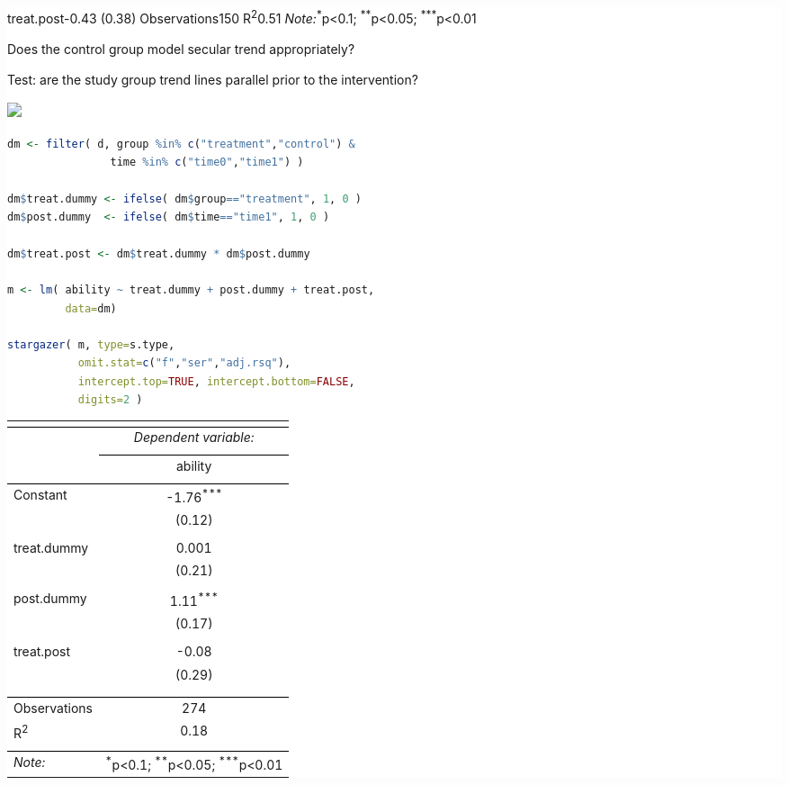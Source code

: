 <tr><td style="text-align:left">treat.post</td><td>-0.43</td></tr>
<tr><td style="text-align:left"></td><td>(0.38)</td></tr>
<tr><td style="text-align:left"></td><td></td></tr>
<tr><td colspan="2" style="border-bottom: 1px solid black"></td></tr><tr><td style="text-align:left">Observations</td><td>150</td></tr>
<tr><td style="text-align:left">R<sup>2</sup></td><td>0.51</td></tr>
<tr><td colspan="2" style="border-bottom: 1px solid black"></td></tr><tr><td style="text-align:left"><em>Note:</em></td><td style="text-align:right"><sup>*</sup>p<0.1; <sup>**</sup>p<0.05; <sup>***</sup>p<0.01</td></tr>
</table>

Does the control group model secular trend appropriately?

Test: are the study group trend lines parallel prior to the intervention? 

<img src="lab-05-template_files/figure-html/unnamed-chunk-19-1.png" width="768" />


```r
dm <- filter( d, group %in% c("treatment","control") &
                time %in% c("time0","time1") )

dm$treat.dummy <- ifelse( dm$group=="treatment", 1, 0 )
dm$post.dummy  <- ifelse( dm$time=="time1", 1, 0 )

dm$treat.post <- dm$treat.dummy * dm$post.dummy 

m <- lm( ability ~ treat.dummy + post.dummy + treat.post,
         data=dm)

stargazer( m, type=s.type,
           omit.stat=c("f","ser","adj.rsq"),
           intercept.top=TRUE, intercept.bottom=FALSE,
           digits=2 )
```


<table style="text-align:center"><tr><td colspan="2" style="border-bottom: 1px solid black"></td></tr><tr><td style="text-align:left"></td><td><em>Dependent variable:</em></td></tr>
<tr><td></td><td colspan="1" style="border-bottom: 1px solid black"></td></tr>
<tr><td style="text-align:left"></td><td>ability</td></tr>
<tr><td colspan="2" style="border-bottom: 1px solid black"></td></tr><tr><td style="text-align:left">Constant</td><td>-1.76<sup>***</sup></td></tr>
<tr><td style="text-align:left"></td><td>(0.12)</td></tr>
<tr><td style="text-align:left"></td><td></td></tr>
<tr><td style="text-align:left">treat.dummy</td><td>0.001</td></tr>
<tr><td style="text-align:left"></td><td>(0.21)</td></tr>
<tr><td style="text-align:left"></td><td></td></tr>
<tr><td style="text-align:left">post.dummy</td><td>1.11<sup>***</sup></td></tr>
<tr><td style="text-align:left"></td><td>(0.17)</td></tr>
<tr><td style="text-align:left"></td><td></td></tr>
<tr><td style="text-align:left">treat.post</td><td>-0.08</td></tr>
<tr><td style="text-align:left"></td><td>(0.29)</td></tr>
<tr><td style="text-align:left"></td><td></td></tr>
<tr><td colspan="2" style="border-bottom: 1px solid black"></td></tr><tr><td style="text-align:left">Observations</td><td>274</td></tr>
<tr><td style="text-align:left">R<sup>2</sup></td><td>0.18</td></tr>
<tr><td colspan="2" style="border-bottom: 1px solid black"></td></tr><tr><td style="text-align:left"><em>Note:</em></td><td style="text-align:right"><sup>*</sup>p<0.1; <sup>**</sup>p<0.05; <sup>***</sup>p<0.01</td></tr>
</table>
